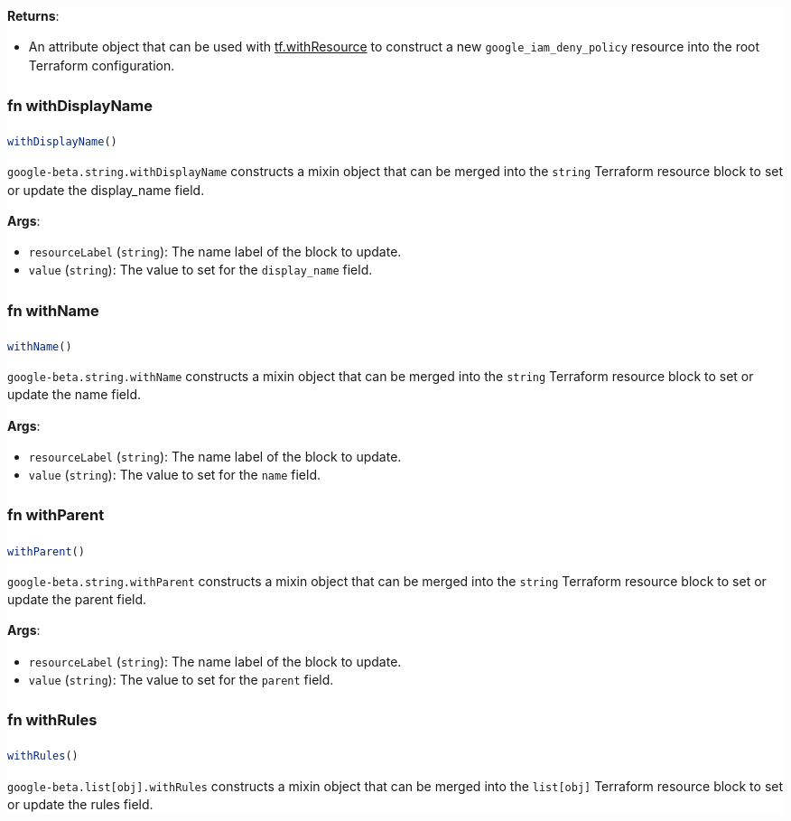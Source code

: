 **Returns**:
  - An attribute object that can be used with [tf.withResource](https://github.com/tf-libsonnet/core/tree/main/docs#fn-withresource) to construct a new `google_iam_deny_policy` resource into the root Terraform configuration.


### fn withDisplayName

```ts
withDisplayName()
```

`google-beta.string.withDisplayName` constructs a mixin object that can be merged into the `string`
Terraform resource block to set or update the display_name field.



**Args**:
  - `resourceLabel` (`string`): The name label of the block to update.
  - `value` (`string`): The value to set for the `display_name` field.


### fn withName

```ts
withName()
```

`google-beta.string.withName` constructs a mixin object that can be merged into the `string`
Terraform resource block to set or update the name field.



**Args**:
  - `resourceLabel` (`string`): The name label of the block to update.
  - `value` (`string`): The value to set for the `name` field.


### fn withParent

```ts
withParent()
```

`google-beta.string.withParent` constructs a mixin object that can be merged into the `string`
Terraform resource block to set or update the parent field.



**Args**:
  - `resourceLabel` (`string`): The name label of the block to update.
  - `value` (`string`): The value to set for the `parent` field.


### fn withRules

```ts
withRules()
```

`google-beta.list[obj].withRules` constructs a mixin object that can be merged into the `list[obj]`
Terraform resource block to set or update the rules field.

